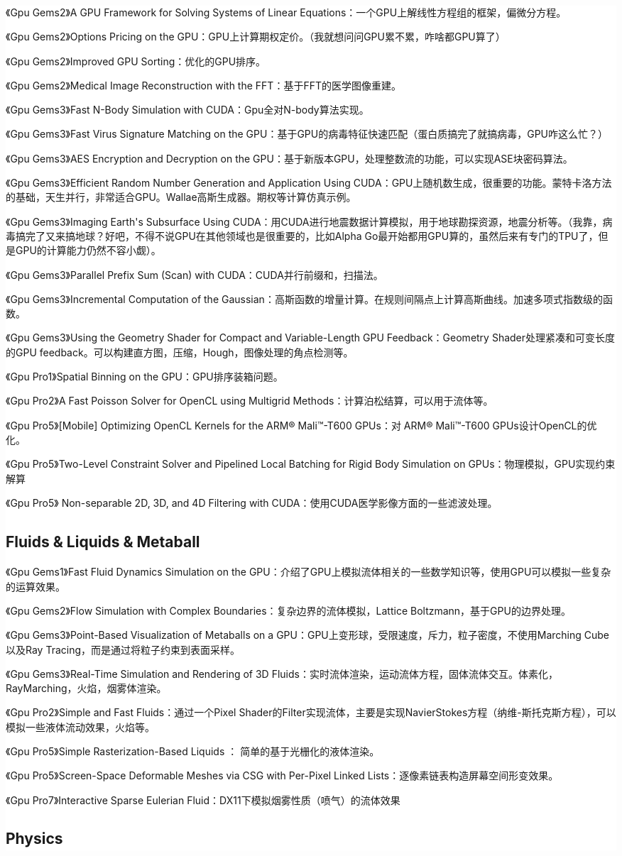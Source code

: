 《Gpu Gems2》A GPU Framework for Solving Systems of Linear Equations：一个GPU上解线性方程组的框架，偏微分方程。

《Gpu Gems2》Options Pricing on the GPU：GPU上计算期权定价。（我就想问问GPU累不累，咋啥都GPU算了）

《Gpu Gems2》Improved GPU Sorting：优化的GPU排序。

《Gpu Gems2》Medical Image Reconstruction with the FFT：基于FFT的医学图像重建。

《Gpu Gems3》Fast N-Body Simulation with CUDA：Gpu全对N-body算法实现。

《Gpu Gems3》Fast Virus Signature Matching on the GPU：基于GPU的病毒特征快速匹配（蛋白质搞完了就搞病毒，GPU咋这么忙？）

《Gpu Gems3》AES Encryption and Decryption on the GPU：基于新版本GPU，处理整数流的功能，可以实现ASE块密码算法。

《Gpu Gems3》Efficient Random Number Generation and Application Using CUDA：GPU上随机数生成，很重要的功能。蒙特卡洛方法的基础，天生并行，非常适合GPU。Wallae高斯生成器。期权等计算仿真示例。

《Gpu Gems3》Imaging Earth's Subsurface Using CUDA：用CUDA进行地震数据计算模拟，用于地球勘探资源，地震分析等。（我靠，病毒搞完了又来搞地球？好吧，不得不说GPU在其他领域也是很重要的，比如Alpha Go最开始都用GPU算的，虽然后来有专门的TPU了，但是GPU的计算能力仍然不容小觑）。

《Gpu Gems3》Parallel Prefix Sum (Scan) with CUDA：CUDA并行前缀和，扫描法。

《Gpu Gems3》Incremental Computation of the Gaussian：高斯函数的增量计算。在规则间隔点上计算高斯曲线。加速多项式指数级的函数。

《Gpu Gems3》Using the Geometry Shader for Compact and Variable-Length GPU Feedback：Geometry Shader处理紧凑和可变长度的GPU feedback。可以构建直方图，压缩，Hough，图像处理的角点检测等。

《Gpu Pro1》Spatial Binning on the GPU：GPU排序装箱问题。

《Gpu Pro2》A Fast Poisson Solver for OpenCL using Multigrid Methods：计算泊松结算，可以用于流体等。

《Gpu Pro5》\[Mobile] Optimizing OpenCL Kernels for the ARM® Mali™-T600 GPUs：对 ARM® Mali™-T600 GPUs设计OpenCL的优化。

《Gpu Pro5》Two-Level Constraint Solver and Pipelined Local Batching for Rigid Body Simulation on GPUs：物理模拟，GPU实现约束解算

《Gpu Pro5》 Non-separable 2D, 3D, and 4D Filtering with CUDA：使用CUDA医学影像方面的一些滤波处理。

## Fluids & Liquids & Metaball

《Gpu Gems1》Fast Fluid Dynamics Simulation on the GPU：介绍了GPU上模拟流体相关的一些数学知识等，使用GPU可以模拟一些复杂的运算效果。

《Gpu Gems2》Flow Simulation with Complex Boundaries：复杂边界的流体模拟，Lattice Boltzmann，基于GPU的边界处理。

《Gpu Gems3》Point-Based Visualization of Metaballs on a GPU：GPU上变形球，受限速度，斥力，粒子密度，不使用Marching Cube以及Ray Tracing，而是通过将粒子约束到表面采样。

《Gpu Gems3》Real-Time Simulation and Rendering of 3D Fluids：实时流体渲染，运动流体方程，固体流体交互。体素化，RayMarching，火焰，烟雾体渲染。

《Gpu Pro2》Simple and Fast Fluids：通过一个Pixel Shader的Filter实现流体，主要是实现NavierStokes方程（纳维-斯托克斯方程），可以模拟一些液体流动效果，火焰等。

《Gpu Pro5》Simple Rasterization-Based Liquids ： 简单的基于光栅化的液体渲染。

《Gpu Pro5》Screen-Space Deformable Meshes via CSG with Per-Pixel Linked Lists：逐像素链表构造屏幕空间形变效果。

《Gpu Pro7》Interactive Sparse Eulerian Fluid：DX11下模拟烟雾性质（喷气）的流体效果

## Physics
